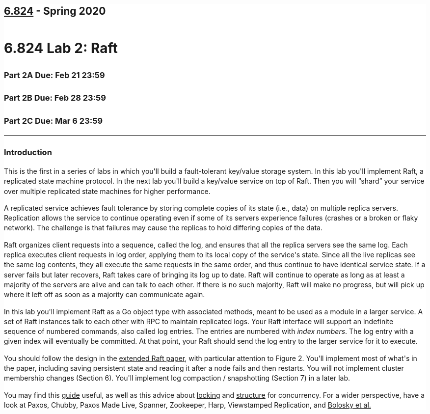 ## [6.824](http://nil.csail.mit.edu/6.824/2020/index.html) - Spring 2020

# 6.824 Lab 2: Raft

### Part 2A Due: Feb 21 23:59

### Part 2B Due: Feb 28 23:59

### Part 2C Due: Mar 6 23:59

------

### Introduction

This is the first in a series of labs in which you'll build a fault-tolerant key/value storage system. In this lab you'll implement Raft, a replicated state machine protocol. In the next lab you'll build a key/value service on top of Raft. Then you will “shard” your service over multiple replicated state machines for higher performance.

A replicated service achieves fault tolerance by storing complete copies of its state (i.e., data) on multiple replica servers. Replication allows the service to continue operating even if some of its servers experience failures (crashes or a broken or flaky network). The challenge is that failures may cause the replicas to hold differing copies of the data.

Raft organizes client requests into a sequence, called the log, and ensures that all the replica servers see the same log. Each replica executes client requests in log order, applying them to its local copy of the service's state. Since all the live replicas see the same log contents, they all execute the same requests in the same order, and thus continue to have identical service state. If a server fails but later recovers, Raft takes care of bringing its log up to date. Raft will continue to operate as long as at least a majority of the servers are alive and can talk to each other. If there is no such majority, Raft will make no progress, but will pick up where it left off as soon as a majority can communicate again.

In this lab you'll implement Raft as a Go object type with associated methods, meant to be used as a module in a larger service. A set of Raft instances talk to each other with RPC to maintain replicated logs. Your Raft interface will support an indefinite sequence of numbered commands, also called log entries. The entries are numbered with *index numbers*. The log entry with a given index will eventually be committed. At that point, your Raft should send the log entry to the larger service for it to execute.

You should follow the design in the [extended Raft paper](http://nil.csail.mit.edu/6.824/2020/papers/raft-extended.pdf), with particular attention to Figure 2. You'll implement most of what's in the paper, including saving persistent state and reading it after a node fails and then restarts. You will not implement cluster membership changes (Section 6). You'll implement log compaction / snapshotting (Section 7) in a later lab.

You may find this [guide](https://thesquareplanet.com/blog/students-guide-to-raft/) useful, as well as this advice about [locking](http://nil.csail.mit.edu/6.824/2020/labs/raft-locking.txt) and [structure](http://nil.csail.mit.edu/6.824/2020/labs/raft-structure.txt) for concurrency. For a wider perspective, have a look at Paxos, Chubby, Paxos Made Live, Spanner, Zookeeper, Harp, Viewstamped Replication, and [Bolosky et al.](http://static.usenix.org/event/nsdi11/tech/full_papers/Bolosky.pdf)
